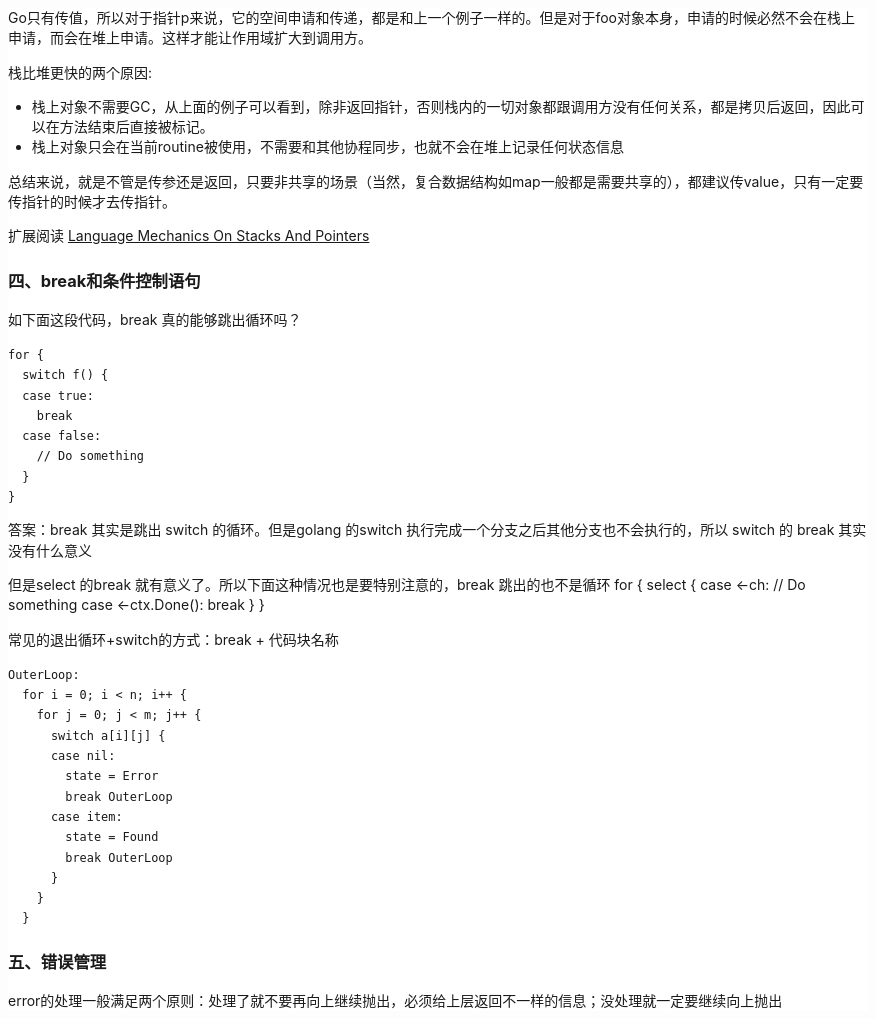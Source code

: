 Go只有传值，所以对于指针p来说，它的空间申请和传递，都是和上一个例子一样的。但是对于foo对象本身，申请的时候必然不会在栈上申请，而会在堆上申请。这样才能让作用域扩大到调用方。

栈比堆更快的两个原因:
  - 栈上对象不需要GC，从上面的例子可以看到，除非返回指针，否则栈内的一切对象都跟调用方没有任何关系，都是拷贝后返回，因此可以在方法结束后直接被标记。
  - 栈上对象只会在当前routine被使用，不需要和其他协程同步，也就不会在堆上记录任何状态信息

总结来说，就是不管是传参还是返回，只要非共享的场景（当然，复合数据结构如map一般都是需要共享的），都建议传value，只有一定要传指针的时候才去传指针。

扩展阅读
[Language Mechanics On Stacks And Pointers](https://www.ardanlabs.com/blog/2017/05/language-mechanics-on-stacks-and-pointers.html)

### 四、break和条件控制语句
如下面这段代码，break 真的能够跳出循环吗？
```
for {
  switch f() {
  case true:
    break
  case false:
    // Do something
  }
}
```

答案：break 其实是跳出 switch 的循环。但是golang 的switch 执行完成一个分支之后其他分支也不会执行的，所以 switch 的 break 其实没有什么意义

但是select 的break 就有意义了。所以下面这种情况也是要特别注意的，break 跳出的也不是循环
for {
  select {
  case <-ch:
  // Do something
  case <-ctx.Done():
    break
  }
}

常见的退出循环+switch的方式：break + 代码块名称
```
OuterLoop:
  for i = 0; i < n; i++ {
    for j = 0; j < m; j++ {
      switch a[i][j] {
      case nil:
        state = Error
        break OuterLoop
      case item:
        state = Found
        break OuterLoop
      }
    }
  }
```

### 五、错误管理
error的处理一般满足两个原则：处理了就不要再向上继续抛出，必须给上层返回不一样的信息；没处理就一定要继续向上抛出
